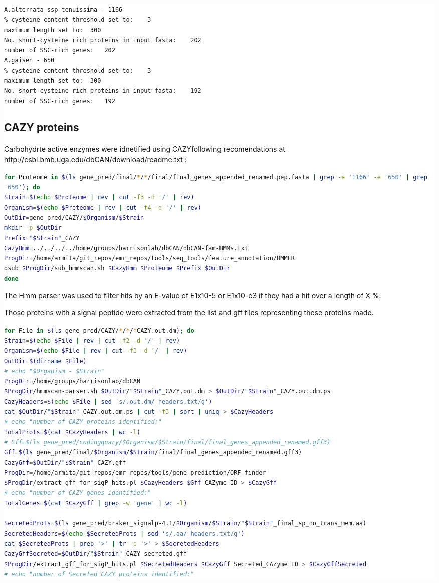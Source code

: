 ```
A.alternata_ssp_tenuissima - 1166
% cysteine content threshold set to:	3
maximum length set to:	300
No. short-cysteine rich proteins in input fasta:	202
number of SSC-rich genes:	202
A.gaisen - 650
% cysteine content threshold set to:	3
maximum length set to:	300
No. short-cysteine rich proteins in input fasta:	192
number of SSC-rich genes:	192
```

## CAZY proteins

Carbohydrte active enzymes were idnetified using CAZYfollowing recomendations
at http://csbl.bmb.uga.edu/dbCAN/download/readme.txt :

```bash
for Proteome in $(ls gene_pred/final/*/*/final/final_genes_appended_renamed.pep.fasta | grep -e '1166' -e '650' | grep '650'); do
Strain=$(echo $Proteome | rev | cut -f3 -d '/' | rev)
Organism=$(echo $Proteome | rev | cut -f4 -d '/' | rev)
OutDir=gene_pred/CAZY/$Organism/$Strain
mkdir -p $OutDir
Prefix="$Strain"_CAZY
CazyHmm=../../../../home/groups/harrisonlab/dbCAN/dbCAN-fam-HMMs.txt
ProgDir=/home/armita/git_repos/emr_repos/tools/seq_tools/feature_annotation/HMMER
qsub $ProgDir/sub_hmmscan.sh $CazyHmm $Proteome $Prefix $OutDir
done
```

The Hmm parser was used to filter hits by an E-value of E1x10-5 or E1x10-e3 if they had a hit over a length of X %.

Those proteins with a signal peptide were extracted from the list and gff files
representing these proteins made.

```bash
for File in $(ls gene_pred/CAZY/*/*/*CAZY.out.dm); do
Strain=$(echo $File | rev | cut -f2 -d '/' | rev)
Organism=$(echo $File | rev | cut -f3 -d '/' | rev)
OutDir=$(dirname $File)
# echo "$Organism - $Strain"
ProgDir=/home/groups/harrisonlab/dbCAN
$ProgDir/hmmscan-parser.sh $OutDir/"$Strain"_CAZY.out.dm > $OutDir/"$Strain"_CAZY.out.dm.ps
CazyHeaders=$(echo $File | sed 's/.out.dm/_headers.txt/g')
cat $OutDir/"$Strain"_CAZY.out.dm.ps | cut -f3 | sort | uniq > $CazyHeaders
# echo "number of CAZY proteins identified:"
TotalProts=$(cat $CazyHeaders | wc -l)
# Gff=$(ls gene_pred/codingquary/$Organism/$Strain/final/final_genes_appended_renamed.gff3)
Gff=$(ls gene_pred/final/$Organism/$Strain/final/final_genes_appended_renamed.gff3)
CazyGff=$OutDir/"$Strain"_CAZY.gff
ProgDir=/home/armita/git_repos/emr_repos/tools/gene_prediction/ORF_finder
$ProgDir/extract_gff_for_sigP_hits.pl $CazyHeaders $Gff CAZyme ID > $CazyGff
# echo "number of CAZY genes identified:"
TotalGenes=$(cat $CazyGff | grep -w 'gene' | wc -l)

SecretedProts=$(ls gene_pred/braker_signalp-4.1/$Organism/$Strain/"$Strain"_final_sp_no_trans_mem.aa)
SecretedHeaders=$(echo $SecretedProts | sed 's/.aa/_headers.txt/g')
cat $SecretedProts | grep '>' | tr -d '>' > $SecretedHeaders
CazyGffSecreted=$OutDir/"$Strain"_CAZY_secreted.gff
$ProgDir/extract_gff_for_sigP_hits.pl $SecretedHeaders $CazyGff Secreted_CAZyme ID > $CazyGffSecreted
# echo "number of Secreted CAZY proteins identified:"
```
